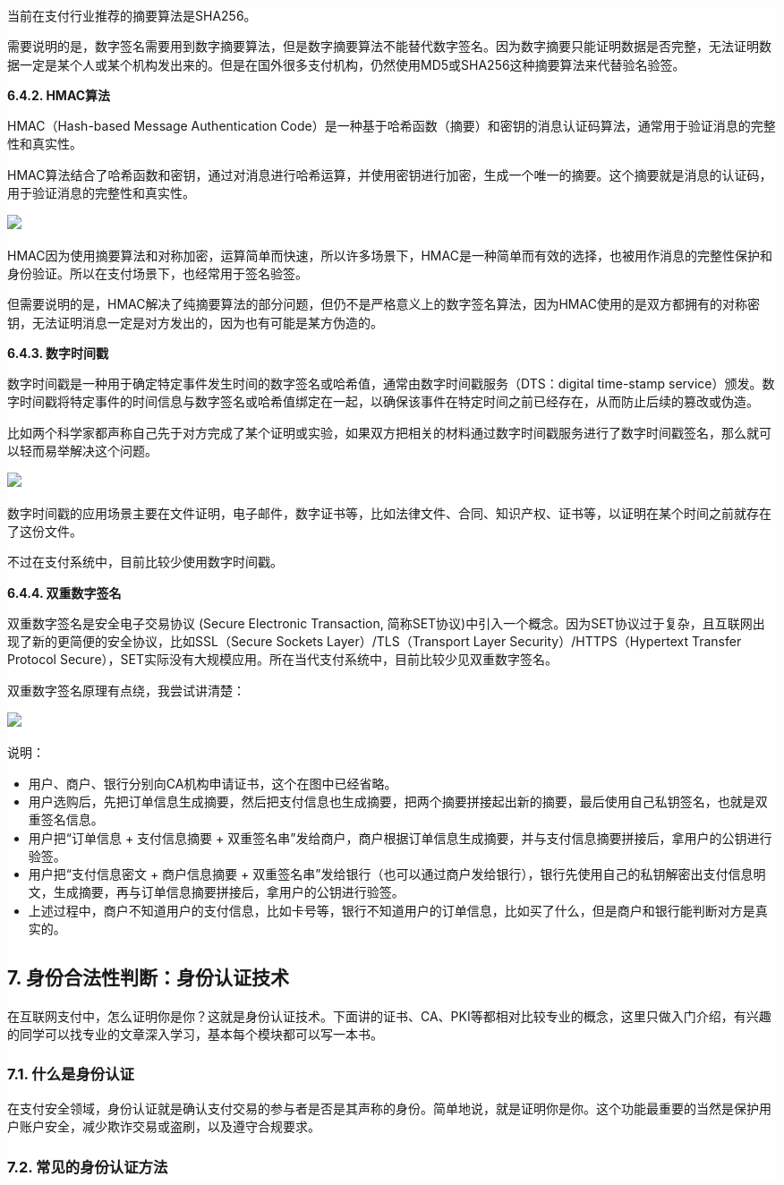 当前在支付行业推荐的摘要算法是SHA256。

需要说明的是，数字签名需要用到数字摘要算法，但是数字摘要算法不能替代数字签名。因为数字摘要只能证明数据是否完整，无法证明数据一定是某个人或某个机构发出来的。但是在国外很多支付机构，仍然使用MD5或SHA256这种摘要算法来代替验名验签。

**6.4.2. HMAC算法**

HMAC（Hash-based Message Authentication Code）是一种基于哈希函数（摘要）和密钥的消息认证码算法，通常用于验证消息的完整性和真实性。

HMAC算法结合了哈希函数和密钥，通过对消息进行哈希运算，并使用密钥进行加密，生成一个唯一的摘要。这个摘要就是消息的认证码，用于验证消息的完整性和真实性。

![](https://image.woshipm.com/2025/01/08/f4ee9090-cd5a-11ef-83bf-00163e09d72f.png)

HMAC因为使用摘要算法和对称加密，运算简单而快速，所以许多场景下，HMAC是一种简单而有效的选择，也被用作消息的完整性保护和身份验证。所以在支付场景下，也经常用于签名验签。

但需要说明的是，HMAC解决了纯摘要算法的部分问题，但仍不是严格意义上的数字签名算法，因为HMAC使用的是双方都拥有的对称密钥，无法证明消息一定是对方发出的，因为也有可能是某方伪造的。

**6.4.3. 数字时间戳**

数字时间戳是一种用于确定特定事件发生时间的数字签名或哈希值，通常由数字时间戳服务（DTS：digital time-stamp service）颁发。数字时间戳将特定事件的时间信息与数字签名或哈希值绑定在一起，以确保该事件在特定时间之前已经存在，从而防止后续的篡改或伪造。

比如两个科学家都声称自己先于对方完成了某个证明或实验，如果双方把相关的材料通过数字时间戳服务进行了数字时间戳签名，那么就可以轻而易举解决这个问题。

![](https://image.woshipm.com/2025/01/08/f575f53a-cd5a-11ef-83bf-00163e09d72f.png)

数字时间戳的应用场景主要在文件证明，电子邮件，数字证书等，比如法律文件、合同、知识产权、证书等，以证明在某个时间之前就存在了这份文件。

不过在支付系统中，目前比较少使用数字时间戳。

**6.4.4. 双重数字签名**

双重数字签名是安全电子交易协议 (Secure Electronic Transaction, 简称SET协议)中引入一个概念。因为SET协议过于复杂，且互联网出现了新的更简便的安全协议，比如SSL（Secure Sockets Layer）/TLS（Transport Layer Security）/HTTPS（Hypertext Transfer Protocol Secure），SET实际没有大规模应用。所在当代支付系统中，目前比较少见双重数字签名。

双重数字签名原理有点绕，我尝试讲清楚：

![](https://image.woshipm.com/2025/01/08/f615400e-cd5a-11ef-83bf-00163e09d72f.png)

说明：

*   用户、商户、银行分别向CA机构申请证书，这个在图中已经省略。
*   用户选购后，先把订单信息生成摘要，然后把支付信息也生成摘要，把两个摘要拼接起出新的摘要，最后使用自己私钥签名，也就是双重签名信息。
*   用户把“订单信息 + 支付信息摘要 + 双重签名串”发给商户，商户根据订单信息生成摘要，并与支付信息摘要拼接后，拿用户的公钥进行验签。
*   用户把“支付信息密文 + 商户信息摘要 + 双重签名串”发给银行（也可以通过商户发给银行），银行先使用自己的私钥解密出支付信息明文，生成摘要，再与订单信息摘要拼接后，拿用户的公钥进行验签。
*   上述过程中，商户不知道用户的支付信息，比如卡号等，银行不知道用户的订单信息，比如买了什么，但是商户和银行能判断对方是真实的。

## 7\. 身份合法性判断：身份认证技术

在互联网支付中，怎么证明你是你？这就是身份认证技术。下面讲的证书、CA、PKI等都相对比较专业的概念，这里只做入门介绍，有兴趣的同学可以找专业的文章深入学习，基本每个模块都可以写一本书。

### 7.1. 什么是身份认证

在支付安全领域，身份认证就是确认支付交易的参与者是否是其声称的身份。简单地说，就是证明你是你。这个功能最重要的当然是保护用户账户安全，减少欺诈交易或盗刷，以及遵守合规要求。

### 7.2. 常见的身份认证方法
